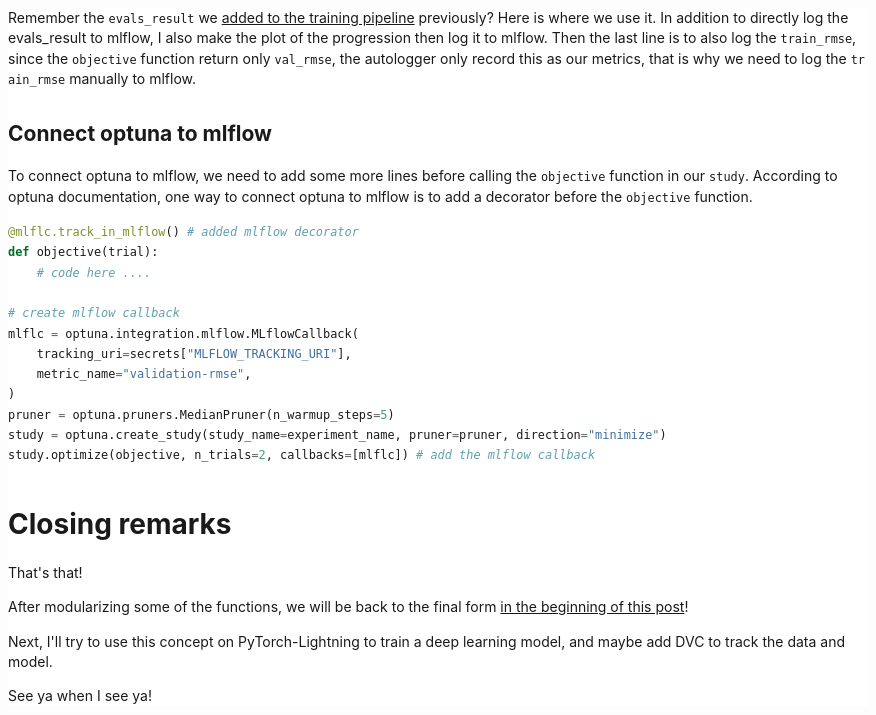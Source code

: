 Remember the `evals_result` we <a href="#training-pipeline">added to the training pipeline</a> previously? Here is where we use it. In addition to directly log the evals_result to mlflow, I also make the plot of the progression then log it to mlflow. Then the last line is to also log the `train_rmse`, since the `objective` function return only `val_rmse`, the autologger only record this as our metrics, that is why we need to log the `train_rmse` manually to mlflow.

## Connect optuna to mlflow

To connect optuna to mlflow, we need to add some more lines before calling the `objective` function in our `study`. According to optuna documentation, one way to connect optuna to mlflow is to add a decorator before the `objective` function.

```python
@mlflc.track_in_mlflow() # added mlflow decorator
def objective(trial):
    # code here ....

# create mlflow callback
mlflc = optuna.integration.mlflow.MLflowCallback(
    tracking_uri=secrets["MLFLOW_TRACKING_URI"],
    metric_name="validation-rmse",
)
pruner = optuna.pruners.MedianPruner(n_warmup_steps=5)
study = optuna.create_study(study_name=experiment_name, pruner=pruner, direction="minimize")
study.optimize(objective, n_trials=2, callbacks=[mlflc]) # add the mlflow callback
```

# Closing remarks

That's that!

After modularizing some of the functions, we will be back to the final form <a href="#this-is-not-even-my-final-form">in the beginning of this post</a>!

Next, I'll try to use this concept on PyTorch-Lightning to train a deep learning model, and maybe add DVC to track the data and model.

See ya when I see ya!
